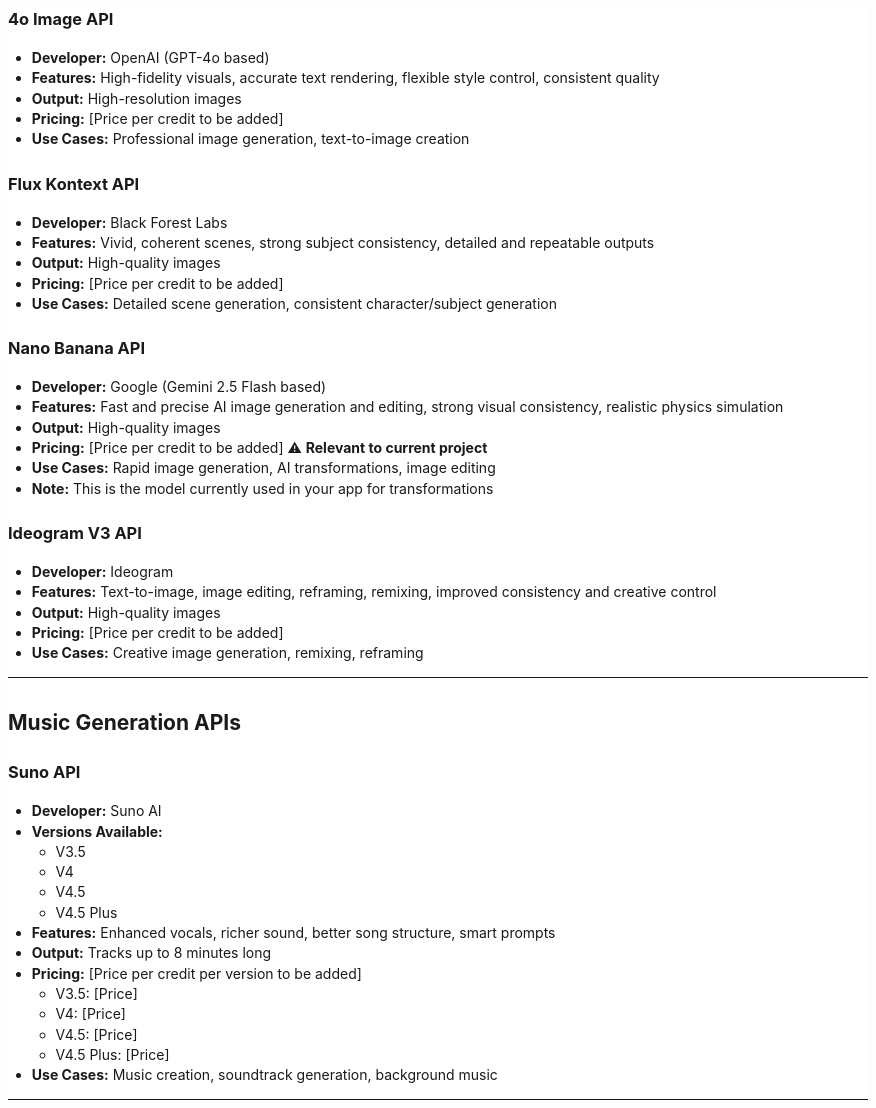 ### 4o Image API
- **Developer:** OpenAI (GPT-4o based)
- **Features:** High-fidelity visuals, accurate text rendering, flexible style control, consistent quality
- **Output:** High-resolution images
- **Pricing:** [Price per credit to be added]
- **Use Cases:** Professional image generation, text-to-image creation

### Flux Kontext API
- **Developer:** Black Forest Labs
- **Features:** Vivid, coherent scenes, strong subject consistency, detailed and repeatable outputs
- **Output:** High-quality images
- **Pricing:** [Price per credit to be added]
- **Use Cases:** Detailed scene generation, consistent character/subject generation

### Nano Banana API
- **Developer:** Google (Gemini 2.5 Flash based)
- **Features:** Fast and precise AI image generation and editing, strong visual consistency, realistic physics simulation
- **Output:** High-quality images
- **Pricing:** [Price per credit to be added] ⚠️ **Relevant to current project**
- **Use Cases:** Rapid image generation, AI transformations, image editing
- **Note:** This is the model currently used in your app for transformations

### Ideogram V3 API
- **Developer:** Ideogram
- **Features:** Text-to-image, image editing, reframing, remixing, improved consistency and creative control
- **Output:** High-quality images
- **Pricing:** [Price per credit to be added]
- **Use Cases:** Creative image generation, remixing, reframing

---

## Music Generation APIs

### Suno API
- **Developer:** Suno AI
- **Versions Available:**
  - V3.5
  - V4
  - V4.5
  - V4.5 Plus
- **Features:** Enhanced vocals, richer sound, better song structure, smart prompts
- **Output:** Tracks up to 8 minutes long
- **Pricing:** [Price per credit per version to be added]
  - V3.5: [Price]
  - V4: [Price]
  - V4.5: [Price]
  - V4.5 Plus: [Price]
- **Use Cases:** Music creation, soundtrack generation, background music

---